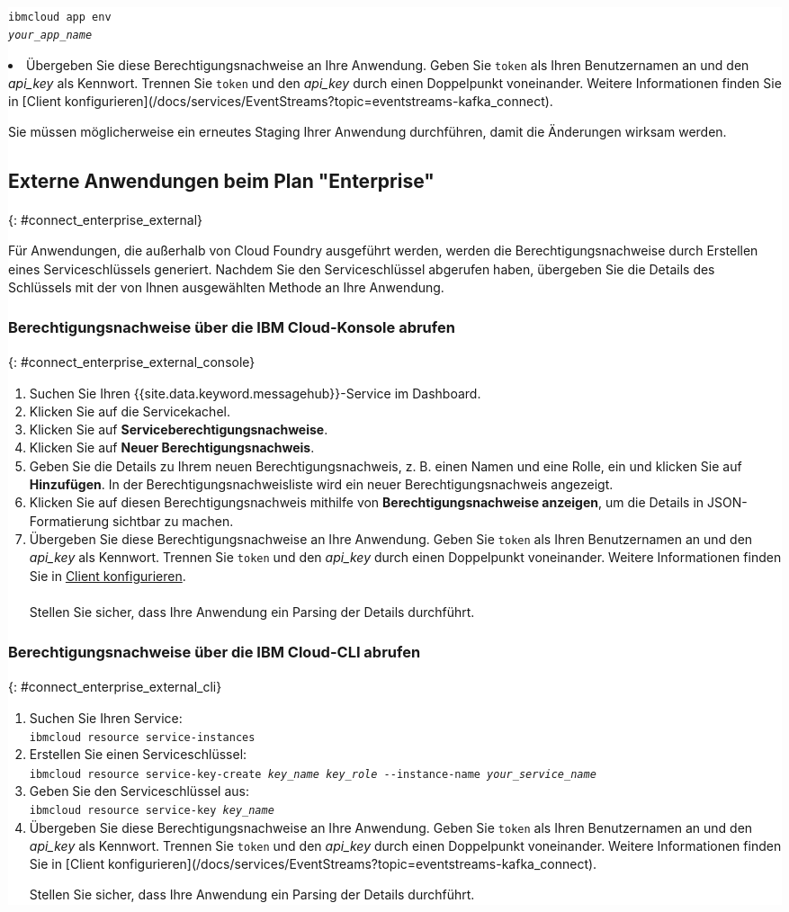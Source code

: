 <code>ibmcloud app env <var class="keyword varname">your_app_name</var></code></li>
<li>Übergeben Sie diese Berechtigungsnachweise an Ihre Anwendung. Geben Sie <code>token</code> als Ihren Benutzernamen an und den <var class="keyword varname">api_key</var> als Kennwort. Trennen Sie <code>token</code> und den <var class="keyword varname">api_key</var> durch einen Doppelpunkt voneinander. Weitere Informationen finden Sie in [Client konfigurieren](/docs/services/EventStreams?topic=eventstreams-kafka_connect). 
<p>Sie müssen möglicherweise ein erneutes Staging Ihrer Anwendung durchführen, damit die Änderungen wirksam werden.</p></li>
</ol>


## Externe Anwendungen beim Plan "Enterprise"
{: #connect_enterprise_external}

Für Anwendungen, die außerhalb von Cloud Foundry ausgeführt werden, werden die Berechtigungsnachweise durch Erstellen eines Serviceschlüssels generiert. Nachdem Sie den Serviceschlüssel abgerufen haben, übergeben Sie die Details des Schlüssels mit der von Ihnen ausgewählten Methode an Ihre Anwendung.

### Berechtigungsnachweise über die IBM Cloud-Konsole abrufen
{: #connect_enterprise_external_console}

1. Suchen Sie Ihren {{site.data.keyword.messagehub}}-Service im Dashboard.
2. Klicken Sie auf die Servicekachel.
3. Klicken Sie auf **Serviceberechtigungsnachweise**.
4. Klicken Sie auf **Neuer Berechtigungsnachweis**. 
5. Geben Sie die Details zu Ihrem neuen Berechtigungsnachweis, z. B. einen Namen und eine Rolle, ein und klicken Sie auf **Hinzufügen**. In der Berechtigungsnachweisliste wird ein neuer Berechtigungsnachweis angezeigt.
6. Klicken Sie auf diesen Berechtigungsnachweis mithilfe von **Berechtigungsnachweise anzeigen**, um die Details in JSON-Formatierung sichtbar zu machen.
7. Übergeben Sie diese Berechtigungsnachweise an Ihre Anwendung. Geben Sie <code>token</code> als Ihren Benutzernamen an und den <var class="keyword varname">api_key</var> als Kennwort. Trennen Sie <code>token</code> und den <var class="keyword varname">api_key</var> durch einen Doppelpunkt voneinander. Weitere Informationen finden Sie in [Client konfigurieren](/docs/services/EventStreams?topic=eventstreams-kafka_connect).
   <br/><br/>Stellen Sie sicher, dass Ihre Anwendung ein Parsing der Details durchführt.

### Berechtigungsnachweise über die IBM Cloud-CLI abrufen
{: #connect_enterprise_external_cli}

<ol>
<li>Suchen Sie Ihren Service:<br/>
<code>ibmcloud resource service-instances</code></li>
<li>Erstellen Sie einen Serviceschlüssel:<br/>
<code>ibmcloud resource service-key-create <var class="keyword varname">key_name</var> <var class="keyword varname">key_role</var> --instance-name <var class="keyword varname">your_service_name</var></code></li>
<li>Geben Sie den Serviceschlüssel aus:<br/>
<code>ibmcloud resource service-key <var class="keyword varname">key_name</var></code></li>
<li>Übergeben Sie diese Berechtigungsnachweise an Ihre Anwendung. Geben Sie <code>token</code> als Ihren Benutzernamen an und den <var class="keyword varname">api_key</var> als Kennwort. Trennen Sie <code>token</code> und den <var class="keyword varname">api_key</var> durch einen Doppelpunkt voneinander. Weitere Informationen finden Sie in [Client konfigurieren](/docs/services/EventStreams?topic=eventstreams-kafka_connect).
<p>Stellen Sie sicher, dass Ihre Anwendung ein Parsing der Details durchführt.</p></li>
</ol>
